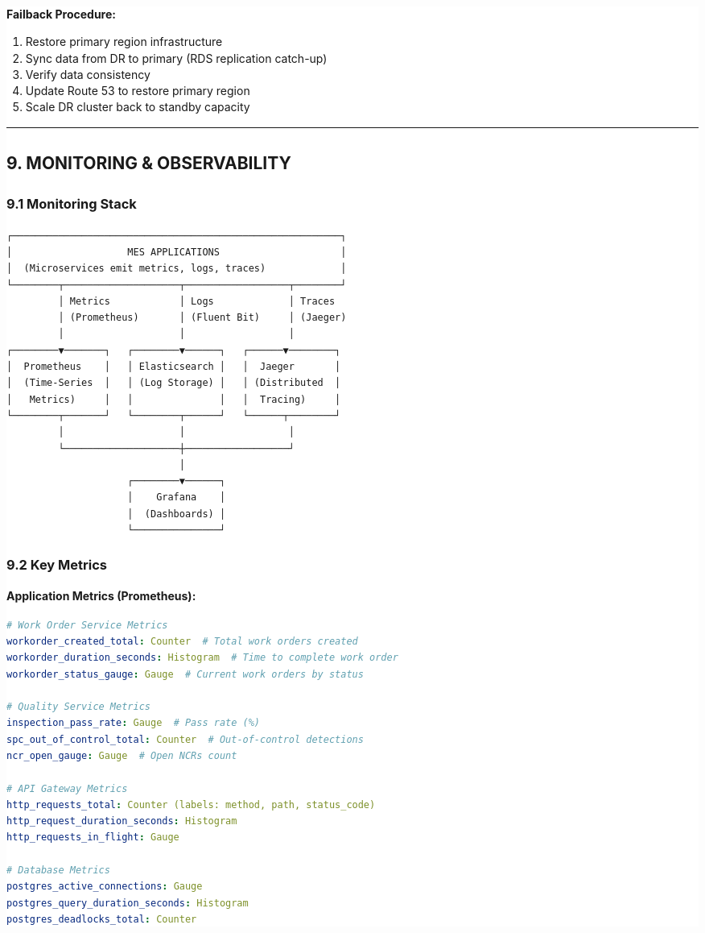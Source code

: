 **Failback Procedure:**
1. Restore primary region infrastructure
2. Sync data from DR to primary (RDS replication catch-up)
3. Verify data consistency
4. Update Route 53 to restore primary region
5. Scale DR cluster back to standby capacity

---

## 9. MONITORING & OBSERVABILITY

### 9.1 Monitoring Stack

```
┌─────────────────────────────────────────────────────────┐
│                    MES APPLICATIONS                     │
│  (Microservices emit metrics, logs, traces)             │
└────────┬────────────────────┬──────────────────┬────────┘
         │ Metrics            │ Logs             │ Traces
         │ (Prometheus)       │ (Fluent Bit)     │ (Jaeger)
         │                    │                  │
┌────────▼───────┐   ┌────────▼──────┐   ┌──────▼────────┐
│  Prometheus    │   │ Elasticsearch │   │  Jaeger       │
│  (Time-Series  │   │ (Log Storage) │   │ (Distributed  │
│   Metrics)     │   │               │   │  Tracing)     │
└────────┬───────┘   └────────┬──────┘   └──────┬────────┘
         │                    │                  │
         └────────────────────┼──────────────────┘
                              │
                     ┌────────▼──────┐
                     │    Grafana    │
                     │  (Dashboards) │
                     └───────────────┘
```

### 9.2 Key Metrics

**Application Metrics (Prometheus):**
```yaml
# Work Order Service Metrics
workorder_created_total: Counter  # Total work orders created
workorder_duration_seconds: Histogram  # Time to complete work order
workorder_status_gauge: Gauge  # Current work orders by status

# Quality Service Metrics
inspection_pass_rate: Gauge  # Pass rate (%)
spc_out_of_control_total: Counter  # Out-of-control detections
ncr_open_gauge: Gauge  # Open NCRs count

# API Gateway Metrics
http_requests_total: Counter (labels: method, path, status_code)
http_request_duration_seconds: Histogram
http_requests_in_flight: Gauge

# Database Metrics
postgres_active_connections: Gauge
postgres_query_duration_seconds: Histogram
postgres_deadlocks_total: Counter
```
